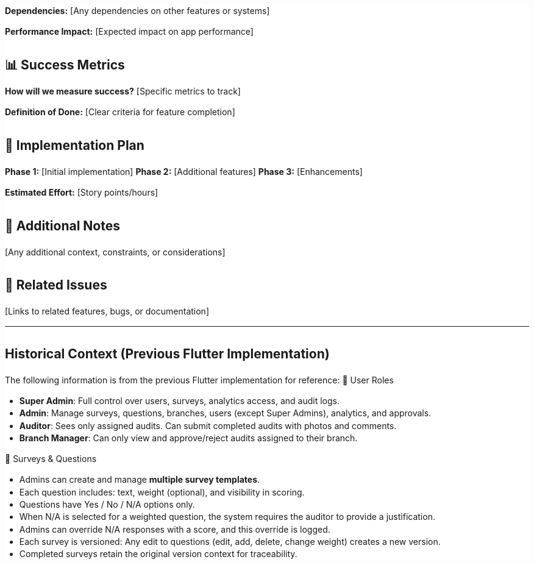 **Dependencies:**
[Any dependencies on other features or systems]

**Performance Impact:**
[Expected impact on app performance]

## 📊 Success Metrics

**How will we measure success?**
[Specific metrics to track]

**Definition of Done:**
[Clear criteria for feature completion]

## 🚀 Implementation Plan

**Phase 1:** [Initial implementation]
**Phase 2:** [Additional features]
**Phase 3:** [Enhancements]

**Estimated Effort:** [Story points/hours]

## 📝 Additional Notes

[Any additional context, constraints, or considerations]

## 🔗 Related Issues

[Links to related features, bugs, or documentation]

---

## Historical Context (Previous Flutter Implementation)

The following information is from the previous Flutter implementation for reference:
👥 User Roles
- **Super Admin**: Full control over users, surveys, analytics access, and audit logs.
- **Admin**: Manage surveys, questions, branches, users (except Super Admins), analytics, and approvals.
- **Auditor**: Sees only assigned audits. Can submit completed audits with photos and comments.
- **Branch Manager**: Can only view and approve/reject audits assigned to their branch.

📝 Surveys & Questions
- Admins can create and manage **multiple survey templates**.
- Each question includes: text, weight (optional), and visibility in scoring.
- Questions have Yes / No / N/A options only.
- When N/A is selected for a weighted question, the system requires the auditor to provide a justification.
- Admins can override N/A responses with a score, and this override is logged.
- Each survey is versioned: Any edit to questions (edit, add, delete, change weight) creates a new version.
- Completed surveys retain the original version context for traceability.

